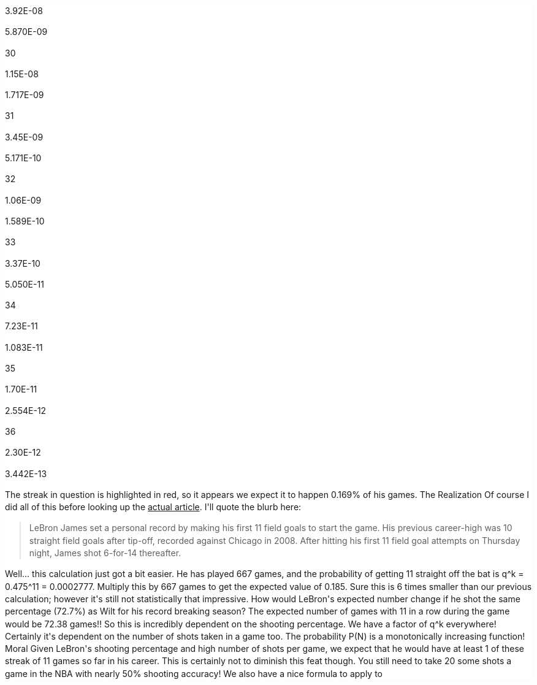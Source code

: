 3.92E-08

5.870E-09

30

1.15E-08

1.717E-09

31

3.45E-09

5.171E-10

32

1.06E-09

1.589E-10

33

3.37E-10

5.050E-11

34

7.23E-11

1.083E-11

35

1.70E-11

2.554E-12

36

2.30E-12

3.442E-13

The streak in question is highlighted in red, so it appears we expect it
to happen 0.169% of his games. The Realization Of course I did all of
this before looking up the [actual
article](http://espn.go.com/nba/truehoop/miamiheat/notebook/_/page/heatreaction-110203/miami-heat-orlando-magic).
I'll quote the blurb here:

> LeBron James set a personal record by making his first 11 field goals
> to start the game. His previous career-high was 10 straight field
> goals after tip-off, recorded against Chicago in 2008. After hitting
> his first 11 field goal attempts on Thursday night, James shot
> 6-for-14 thereafter.

Well... this calculation just got a bit easier. He has played 667 games,
and the probability of getting 11 straight off the bat is q\^k =
0.475\^11 = 0.0002777. Multiply this by 667 games to get the expected
value of 0.185. Sure this is 6 times smaller than our previous
calculation; however it's still not statistically that impressive. How
would LeBron's expected number change if he shot the same percentage
(72.7%) as Wilt for his record breaking season? The expected number of
games with 11 in a row during the game would be 72.38 games!! So this is
incredibly dependent on the shooting percentage. We have a factor of
q\^k everywhere! Certainly it's dependent on the number of shots taken
in a game too. The probability P(N) is a monotonically increasing
function! Moral Given LeBron's shooting percentage and high number of
shots per game, we expect that he would have at least 1 of these streak
of 11 games so far in his career. This is certainly not to diminish this
feat though. You still need to take 20 some shots a game in the NBA with
nearly 50% shooting accuracy! We also have a nice formula to apply to